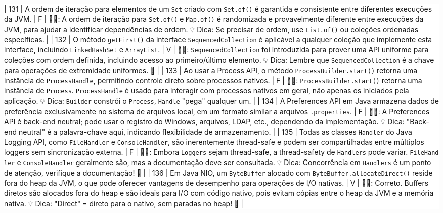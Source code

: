 | 131 | A ordem de iteração para elementos de um `Set` criado com `Set.of()` é garantida e consistente entre diferentes execuções da JVM.                                                                                                                                                                                                                        | F        | 👨‍🏫: A ordem de iteração para `Set.of()` e `Map.of()` é randomizada e provavelmente diferente entre execuções da JVM, para ajudar a identificar dependências de ordem. 💡 Dica: Se precisar de ordem, use `List.of()` ou coleções ordenadas específicas.                                                                                                                                                                                                                                                                                                                                                       |
| 132 | O método `getFirst()` da interface `SequencedCollection` é aplicável a qualquer coleção que implemente esta interface, incluindo `LinkedHashSet` e `ArrayList`.                                                                                                                                                                                          | V        | 👨‍🏫: `SequencedCollection` foi introduzida para prover uma API uniforme para coleções com ordem definida, incluindo acesso ao primeiro/último elemento. 💡 Dica: Lembre que `SequencedCollection` é a chave para operações de extremidade uniformes. 🔑                                                                                                                                                                                                                                                                                                                                                        |
| 133 | Ao usar a Process API, o método `ProcessBuilder.start()` retorna uma instância de `ProcessHandle`, permitindo controle direto sobre processos nativos.                                                                                                                                                                                                   | F        | 👨‍🏫: `ProcessBuilder.start()` retorna uma instância de `Process`. `ProcessHandle` é usado para interagir com processos nativos em geral, não apenas os iniciados pela aplicação. 💡 Dica: `Builder` constrói o `Process`, `Handle` "pega" qualquer um.                                                                                                                                                                                                                                                                                                                                                         |
| 134 | A Preferences API em Java armazena dados de preferência exclusivamente no sistema de arquivos local, em um formato similar a arquivos `.properties`.                                                                                                                                                                                                     | F        | 👨‍🏫: A Preferences API é back-end neutral; pode usar o registro do Windows, arquivos, LDAP, etc., dependendo da implementação. 💡 Dica: "Back-end neutral" é a palavra-chave aqui, indicando flexibilidade de armazenamento.                                                                                                                                                                                                                                                                                                                                                                                   |
| 135 | Todas as classes `Handler` do Java Logging API, como `FileHandler` e `ConsoleHandler`, são inerentemente thread-safe e podem ser compartilhadas entre múltiplos loggers sem sincronização externa.                                                                                                                                                       | F        | 👨‍🏫: Embora `Loggers` sejam thread-safe, a thread-safety de `Handlers` pode variar. `FileHandler` e `ConsoleHandler` geralmente são, mas a documentação deve ser consultada. 💡 Dica: Concorrência em `Handlers` é um ponto de atenção, verifique a documentação! 🧐                                                                                                                                                                                                                                                                                                                                           |
| 136 | Em Java NIO, um `ByteBuffer` alocado com `ByteBuffer.allocateDirect()` reside fora do heap da JVM, o que pode oferecer vantagens de desempenho para operações de I/O nativas.                                                                                                                                                                            | V        | 👨‍🏫: Correto. Buffers diretos são alocados fora do heap e são ideais para I/O com código nativo, pois evitam cópias entre o heap da JVM e a memória nativa. 💡 Dica: "Direct" = direto para o nativo, sem paradas no heap! 🚀                                                                                                                                                                                                                                                                                                                                                                                  |